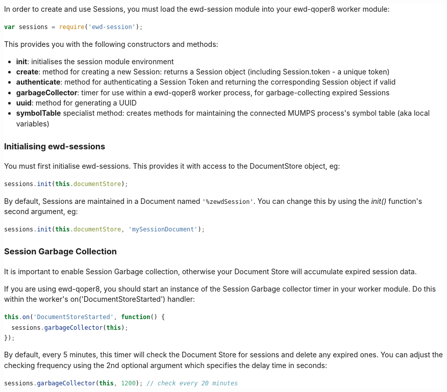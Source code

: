 In order to create and use Sessions, you must load the ewd-session module into your ewd-qoper8 worker module:

```js
var sessions = require('ewd-session');
```

This provides you with the following constructors and methods:

- __init__:               initialises the session module environment
- __create__:             method for creating a new Session: returns a Session object (including Session.token - a unique token)
- __authenticate__:       method for authenticating a Session Token and returning the corresponding Session object if valid
- __garbageCollector__:   timer for use within a ewd-qoper8 worker process, for garbage-collecting expired Sessions
- __uuid__:               method for generating a UUID
- __symbolTable__         specialist method: creates methods for maintaining the connected MUMPS process's symbol table (aka local variables)

### Initialising ewd-sessions

You must first initialise ewd-sessions.  This provides it with access to the DocumentStore object, eg:

```js
sessions.init(this.documentStore);
```

By default, Sessions are maintained in a Document named `'%zewdSession'`. You can change this by using the _init()_ function's second argument, eg:

```js
sessions.init(this.documentStore, 'mySessionDocument');
```

### Session Garbage Collection

It is important to enable Session Garbage collection, otherwise your Document Store will accumulate expired session data.

If you are using ewd-qoper8, you should start an instance of the Session Garbage collector timer in your worker module. Do this within the worker's on('DocumentStoreStarted') handler:

```js
this.on('DocumentStoreStarted', function() {
  sessions.garbageCollector(this);
});
```

By default, every 5 minutes, this timer will check the Document Store for sessions and delete any expired ones.  You can adjust the checking frequency using the 2nd optional argument which specifies the delay time in seconds:

```js
sessions.garbageCollector(this, 1200); // check every 20 minutes
```
